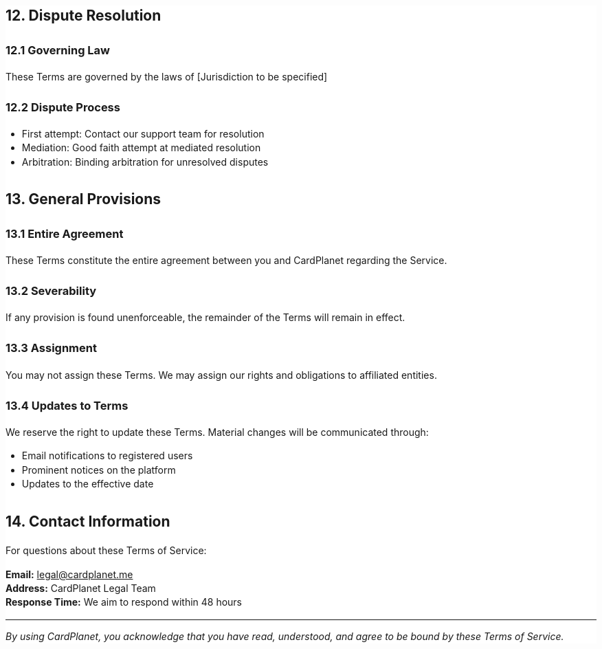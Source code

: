 ## 12. Dispute Resolution

### 12.1 Governing Law
These Terms are governed by the laws of [Jurisdiction to be specified]

### 12.2 Dispute Process
- First attempt: Contact our support team for resolution
- Mediation: Good faith attempt at mediated resolution
- Arbitration: Binding arbitration for unresolved disputes

## 13. General Provisions

### 13.1 Entire Agreement
These Terms constitute the entire agreement between you and CardPlanet regarding the Service.

### 13.2 Severability
If any provision is found unenforceable, the remainder of the Terms will remain in effect.

### 13.3 Assignment
You may not assign these Terms. We may assign our rights and obligations to affiliated entities.

### 13.4 Updates to Terms
We reserve the right to update these Terms. Material changes will be communicated through:
- Email notifications to registered users
- Prominent notices on the platform
- Updates to the effective date

## 14. Contact Information

For questions about these Terms of Service:

**Email:** legal@cardplanet.me  
**Address:** CardPlanet Legal Team  
**Response Time:** We aim to respond within 48 hours

---

*By using CardPlanet, you acknowledge that you have read, understood, and agree to be bound by these Terms of Service.*